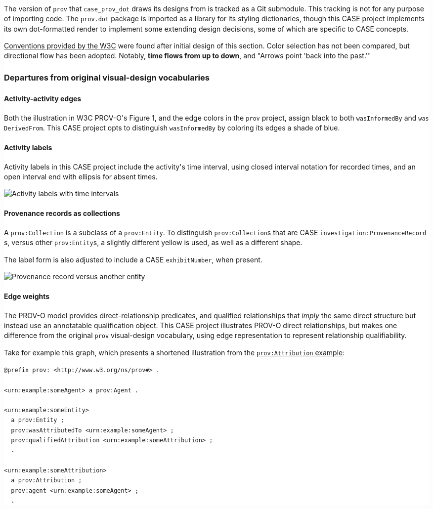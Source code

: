 The version of `prov` that `case_prov_dot` draws its designs from is tracked as a Git submodule.  This tracking is not for any purpose of importing code.  The [`prov.dot` package](https://github.com/trungdong/prov/blob/2.0.0/src/prov/dot.py) is imported as a library for its styling dictionaries, though this CASE project implements its own dot-formatted render to implement some extending design decisions, some of which are specific to CASE concepts.

[Conventions provided by the W3C](https://www.w3.org/2011/prov/wiki/Diagrams) were found after initial design of this section.  Color selection has not been compared, but directional flow has been adopted.  Notably, **time flows from up to down**, and "Arrows point 'back into the past.'"


### Departures from original visual-design vocabularies


#### Activity-activity edges

Both the illustration in W3C PROV-O's Figure 1, and the edge colors in the `prov` project, assign black to both `wasInformedBy` and `wasDerivedFrom`.  This CASE project opts to distinguish `wasInformedBy` by coloring its edges a shade of blue.


#### Activity labels

Activity labels in this CASE project include the activity's time interval, using closed interval notation for recorded times, and an open interval end with ellipsis for absent times.

![Activity labels with time intervals](figures/readme-activities.svg)


#### Provenance records as collections

A `prov:Collection` is a subclass of a `prov:Entity`.  To distinguish `prov:Collection`s that are CASE `investigation:ProvenanceRecord`s, versus other `prov:Entity`s, a slightly different yellow is used, as well as a different shape.

The label form is also adjusted to include a CASE `exhibitNumber`, when present.

![Provenance record versus another entity](figures/readme-provenance-records.svg)


#### Edge weights

The PROV-O model provides direct-relationship predicates, and qualified relationships that *imply* the same direct structure but instead use an annotatable qualification object.  This CASE project illustrates PROV-O direct relationships, but makes one difference from the original `prov` visual-design vocabulary, using edge representation to represent relationship qualifiability.

Take for example this graph, which presents a shortened illustration from the [`prov:Attribution` example](https://www.w3.org/TR/prov-o/#Attribution):

```turtle
@prefix prov: <http://www.w3.org/ns/prov#> .

<urn:example:someAgent> a prov:Agent .

<urn:example:someEntity>
  a prov:Entity ;
  prov:wasAttributedTo <urn:example:someAgent> ;
  prov:qualifiedAttribution <urn:example:someAttribution> ;
  .

<urn:example:someAttribution>
  a prov:Attribution ;
  prov:agent <urn:example:someAgent> ;
  .
```

